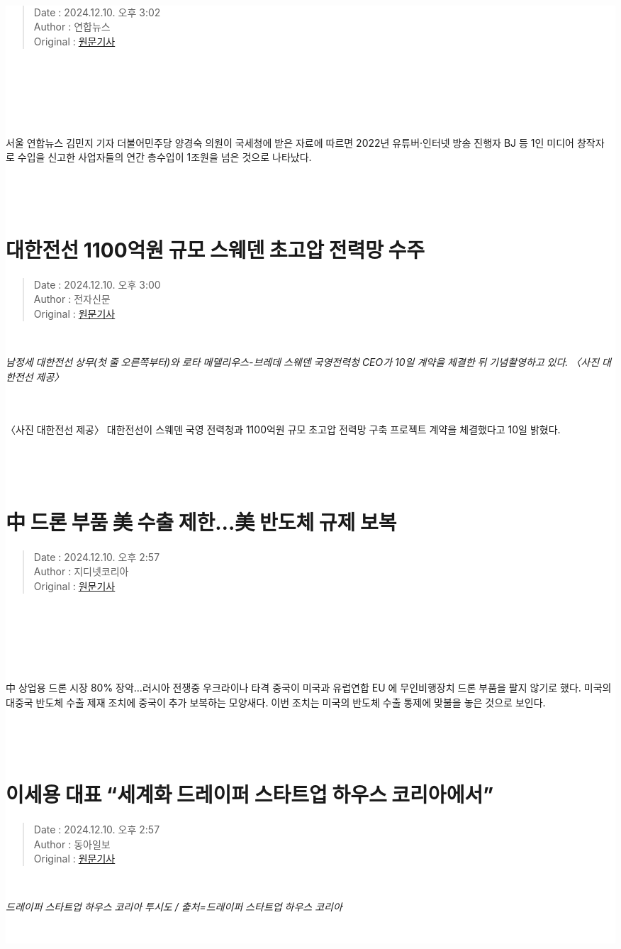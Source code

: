 > Date : 2024.12.10. 오후 3:02  
> Author : 연합뉴스  
> Original : [원문기사](https://n.news.naver.com/mnews/article/001/0015096875?sid=105)  
<br/>  
  
<img alt="" class="_LAZY_LOADING _LAZY_LOADING_INIT_HIDE" src="https://imgnews.pstatic.net/image/001/2024/12/10/GYH2024121000090004400_P2_20241210150219357.jpg?type=w860" id="img1" style="display: none;"></img>  
<br/><br/>  
  
서울 연합뉴스 김민지 기자 더불어민주당 양경숙 의원이 국세청에 받은 자료에 따르면 2022년 유튜버·인터넷 방송 진행자 BJ 등 1인 미디어 창작자 로 수입을 신고한 사업자들의 연간 총수입이 1조원을 넘은 것으로 나타났다.  
<br/><br/><br/>  

  
# 대한전선 1100억원 규모 스웨덴 초고압 전력망 수주  
  
> Date : 2024.12.10. 오후 3:00  
> Author : 전자신문  
> Original : [원문기사](https://n.news.naver.com/mnews/article/030/0003266328?sid=105)  
<br/>  
  
<img alt="남정세 대한전선 상무(첫 줄 오른쪽부터)와 로타 메델리우스-브레데 스웨덴 국영전력청 CEO가 10일 계약을 체결한 뒤 기념촬영하고 있다. 〈사진 대한전선 제공〉" class="_LAZY_LOADING _LAZY_LOADING_INIT_HIDE" src="https://imgnews.pstatic.net/image/030/2024/12/10/0003266328_001_20241210150017750.jpg?type=w860" id="img1" style="display: none;"></img><em class="img_desc">남정세 대한전선 상무(첫 줄 오른쪽부터)와 로타 메델리우스-브레데 스웨덴 국영전력청 CEO가 10일 계약을 체결한 뒤 기념촬영하고 있다. 〈사진 대한전선 제공〉</em>  
<br/><br/>  
  
〈사진 대한전선 제공〉 대한전선이 스웨덴 국영 전력청과 1100억원 규모 초고압 전력망 구축 프로젝트 계약을 체결했다고 10일 밝혔다.  
<br/><br/><br/>  

  
# 中 드론 부품 美 수출 제한…美 반도체 규제 보복  
  
> Date : 2024.12.10. 오후 2:57  
> Author : 지디넷코리아  
> Original : [원문기사](https://n.news.naver.com/mnews/article/092/0002355901?sid=105)  
<br/>  
  
<img alt="" class="_LAZY_LOADING _LAZY_LOADING_INIT_HIDE" src="https://imgnews.pstatic.net/image/092/2024/12/10/0002355901_001_20241210145712729.jpg?type=w860" id="img1" style="display: none;"></img>  
<br/><br/>  
  
中 상업용 드론 시장 80% 장악…러시아 전쟁중 우크라이나 타격 중국이 미국과 유럽연합 EU 에 무인비행장치 드론 부품을 팔지 않기로 했다.
미국의 대중국 반도체 수출 제재 조치에 중국이 추가 보복하는 모양새다.
이번 조치는 미국의 반도체 수출 통제에 맞불을 놓은 것으로 보인다.  
<br/><br/><br/>  

  
# 이세용 대표 “세계화 드레이퍼 스타트업 하우스 코리아에서”  
  
> Date : 2024.12.10. 오후 2:57  
> Author : 동아일보  
> Original : [원문기사](https://n.news.naver.com/mnews/article/020/0003603344?sid=105)  
<br/>  
  
<img alt="드레이퍼 스타트업 하우스 코리아 투시도 / 출처=드레이퍼 스타트업 하우스 코리아" class="_LAZY_LOADING _LAZY_LOADING_INIT_HIDE" src="https://imgnews.pstatic.net/image/020/2024/12/10/0003603344_001_20241210145712619.jpg?type=w860" id="img1" style="display: none;"></img><em class="img_desc">드레이퍼 스타트업 하우스 코리아 투시도 / 출처=드레이퍼 스타트업 하우스 코리아</em>  
<br/><br/>  
  